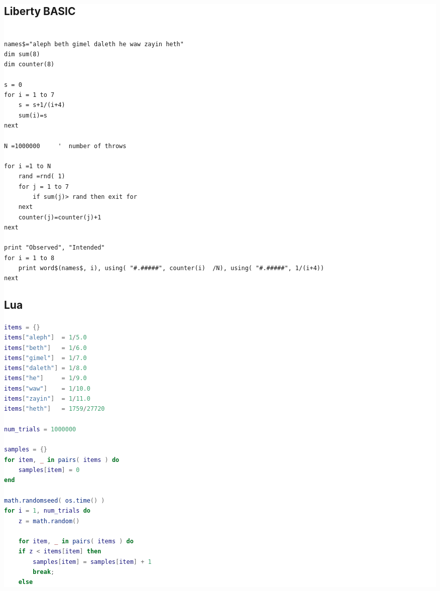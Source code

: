 

## Liberty BASIC


```lb

names$="aleph beth gimel daleth he waw zayin heth"
dim sum(8)
dim counter(8)

s = 0
for i = 1 to 7
    s = s+1/(i+4)
    sum(i)=s
next

N =1000000     '  number of throws

for i =1 to N
    rand =rnd( 1)
    for j = 1 to 7
        if sum(j)> rand then exit for
    next
    counter(j)=counter(j)+1
next

print "Observed", "Intended"
for i = 1 to 8
    print word$(names$, i), using( "#.#####", counter(i)  /N), using( "#.#####", 1/(i+4))
next

```



## Lua


```lua
items = {}
items["aleph"]  = 1/5.0
items["beth"]   = 1/6.0
items["gimel"]  = 1/7.0
items["daleth"] = 1/8.0
items["he"]     = 1/9.0
items["waw"]    = 1/10.0
items["zayin"]  = 1/11.0
items["heth"]   = 1759/27720

num_trials = 1000000

samples = {}
for item, _ in pairs( items ) do
    samples[item] = 0
end

math.randomseed( os.time() )
for i = 1, num_trials do
    z = math.random()

    for item, _ in pairs( items ) do
	if z < items[item] then
	    samples[item] = samples[item] + 1
	    break;
	else
```